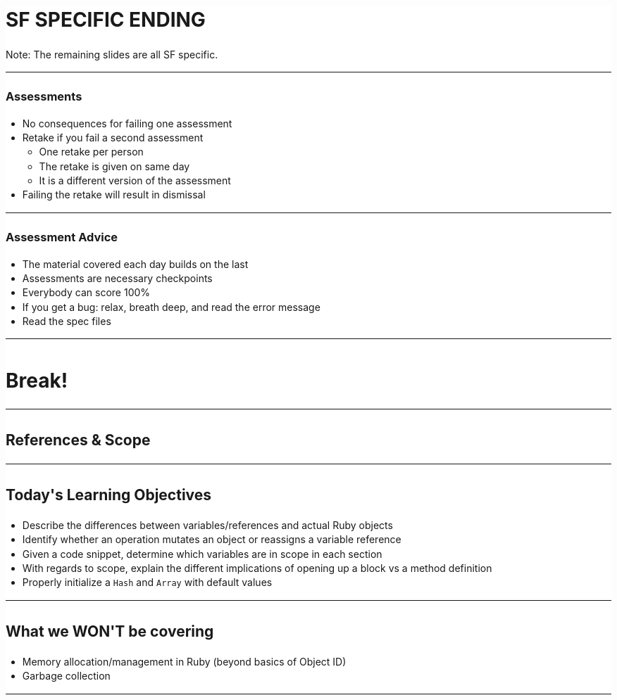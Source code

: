 # SF SPECIFIC ENDING

Note:
The remaining slides are all SF specific.

---

### Assessments

+ No consequences for failing one assessment
+ Retake if you fail a second assessment
  + One retake per person
  + The retake is given on same day
  + It is a different version of the assessment
+ Failing the retake will result in dismissal

---
### Assessment Advice

+ The material covered each day builds on the last
+ Assessments are necessary checkpoints
+ Everybody can score 100%
+ If you get a bug: relax, breath deep, and read the error message
+ Read the spec files

---

# Break!

---

## References & Scope

---

## Today's Learning Objectives

- Describe the differences between variables/references and actual Ruby objects
- Identify whether an operation mutates an object or reassigns a variable reference
- Given a code snippet, determine which variables are in scope in each section
- With regards to scope, explain the different implications of opening up a block vs a method definition
- Properly initialize a `Hash` and `Array` with default values

---

## What we WON'T be covering
- Memory allocation/management in Ruby (beyond basics of Object ID)
- Garbage collection

---
